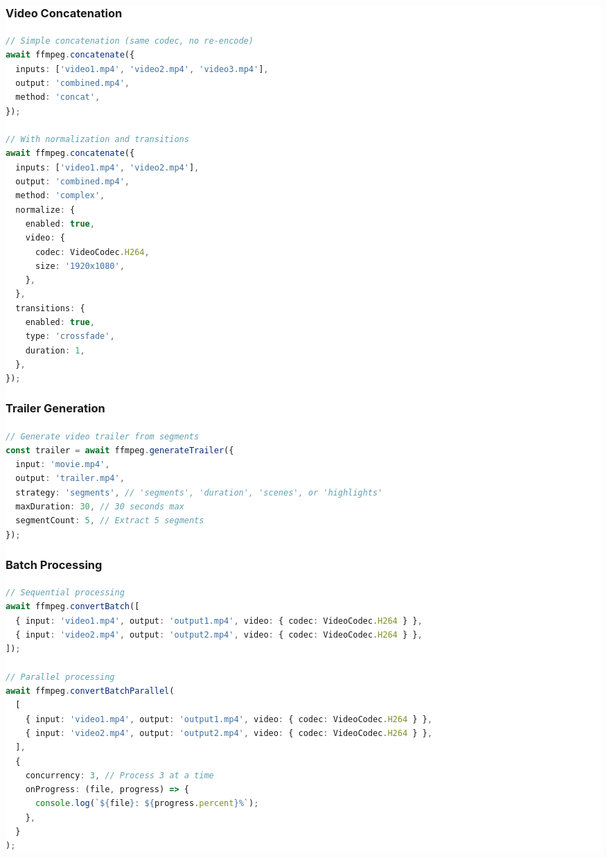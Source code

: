 ### Video Concatenation

```typescript
// Simple concatenation (same codec, no re-encode)
await ffmpeg.concatenate({
  inputs: ['video1.mp4', 'video2.mp4', 'video3.mp4'],
  output: 'combined.mp4',
  method: 'concat',
});

// With normalization and transitions
await ffmpeg.concatenate({
  inputs: ['video1.mp4', 'video2.mp4'],
  output: 'combined.mp4',
  method: 'complex',
  normalize: {
    enabled: true,
    video: {
      codec: VideoCodec.H264,
      size: '1920x1080',
    },
  },
  transitions: {
    enabled: true,
    type: 'crossfade',
    duration: 1,
  },
});
```

### Trailer Generation

```typescript
// Generate video trailer from segments
const trailer = await ffmpeg.generateTrailer({
  input: 'movie.mp4',
  output: 'trailer.mp4',
  strategy: 'segments', // 'segments', 'duration', 'scenes', or 'highlights'
  maxDuration: 30, // 30 seconds max
  segmentCount: 5, // Extract 5 segments
});
```

### Batch Processing

```typescript
// Sequential processing
await ffmpeg.convertBatch([
  { input: 'video1.mp4', output: 'output1.mp4', video: { codec: VideoCodec.H264 } },
  { input: 'video2.mp4', output: 'output2.mp4', video: { codec: VideoCodec.H264 } },
]);

// Parallel processing
await ffmpeg.convertBatchParallel(
  [
    { input: 'video1.mp4', output: 'output1.mp4', video: { codec: VideoCodec.H264 } },
    { input: 'video2.mp4', output: 'output2.mp4', video: { codec: VideoCodec.H264 } },
  ],
  {
    concurrency: 3, // Process 3 at a time
    onProgress: (file, progress) => {
      console.log(`${file}: ${progress.percent}%`);
    },
  }
);
```